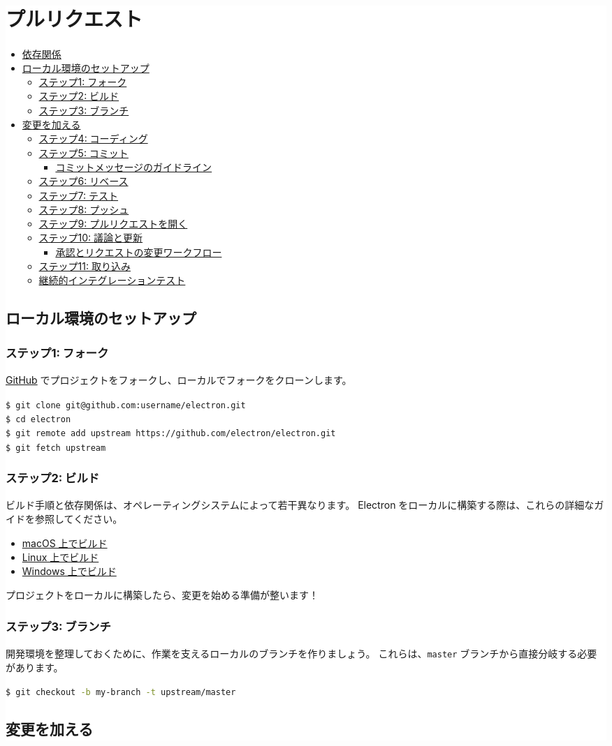 # プルリクエスト

* [依存関係](#dependencies)
* [ローカル環境のセットアップ](#setting-up-your-local-environment) 
  * [ステップ1: フォーク](#step-1-fork)
  * [ステップ2: ビルド](#step-2-build)
  * [ステップ3: ブランチ](#step-3-branch)
* [変更を加える](#making-changes) 
  * [ステップ4: コーディング](#step-4-code)
  * [ステップ5: コミット](#step-5-commit) 
    * [コミットメッセージのガイドライン](#commit-message-guidelines)
  * [ステップ6: リベース](#step-6-rebase)
  * [ステップ7: テスト](#step-7-test)
  * [ステップ8: プッシュ](#step-8-push)
  * [ステップ9: プルリクエストを開く](#step-8-opening-the-pull-request)
  * [ステップ10: 議論と更新](#step-9-discuss-and-update) 
    * [承認とリクエストの変更ワークフロー](#approval-and-request-changes-workflow)
  * [ステップ11: 取り込み](#step-10-landing)
  * [継続的インテグレーションテスト](#continuous-integration-testing)

## ローカル環境のセットアップ

### ステップ1: フォーク

[GitHub](https://github.com/electron/electron) でプロジェクトをフォークし、ローカルでフォークをクローンします。

```sh
$ git clone git@github.com:username/electron.git
$ cd electron
$ git remote add upstream https://github.com/electron/electron.git
$ git fetch upstream
```

### ステップ2: ビルド

ビルド手順と依存関係は、オペレーティングシステムによって若干異なります。 Electron をローカルに構築する際は、これらの詳細なガイドを参照してください。

* [macOS 上でビルド](https://electronjs.org/docs/development/build-instructions-osx)
* [Linux 上でビルド](https://electronjs.org/docs/development/build-instructions-linux)
* [Windows 上でビルド](https://electronjs.org/docs/development/build-instructions-windows)

プロジェクトをローカルに構築したら、変更を始める準備が整います！

### ステップ3: ブランチ

開発環境を整理しておくために、作業を支えるローカルのブランチを作りましょう。 これらは、`master` ブランチから直接分岐する必要があります。

```sh
$ git checkout -b my-branch -t upstream/master
```

## 変更を加える
